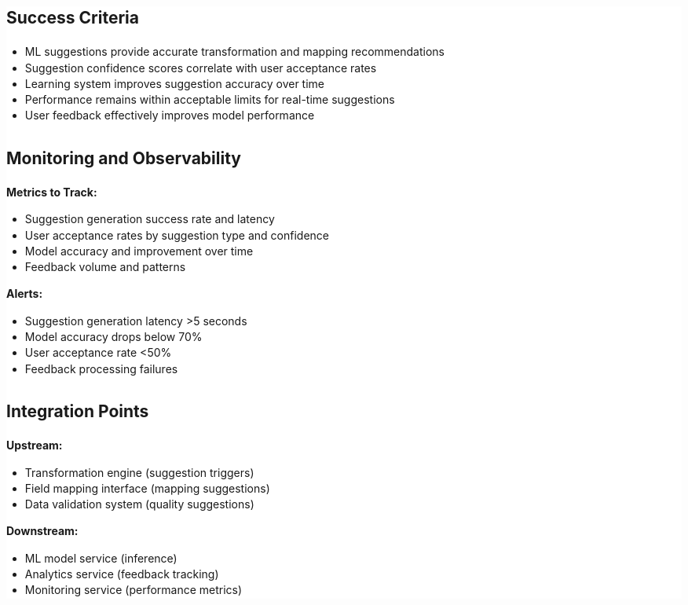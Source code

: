 ## Success Criteria

- ML suggestions provide accurate transformation and mapping recommendations
- Suggestion confidence scores correlate with user acceptance rates
- Learning system improves suggestion accuracy over time
- Performance remains within acceptable limits for real-time suggestions
- User feedback effectively improves model performance

## Monitoring and Observability

**Metrics to Track:**

- Suggestion generation success rate and latency
- User acceptance rates by suggestion type and confidence
- Model accuracy and improvement over time
- Feedback volume and patterns

**Alerts:**

- Suggestion generation latency >5 seconds
- Model accuracy drops below 70%
- User acceptance rate <50%
- Feedback processing failures

## Integration Points

**Upstream:**

- Transformation engine (suggestion triggers)
- Field mapping interface (mapping suggestions)
- Data validation system (quality suggestions)

**Downstream:**

- ML model service (inference)
- Analytics service (feedback tracking)
- Monitoring service (performance metrics)
